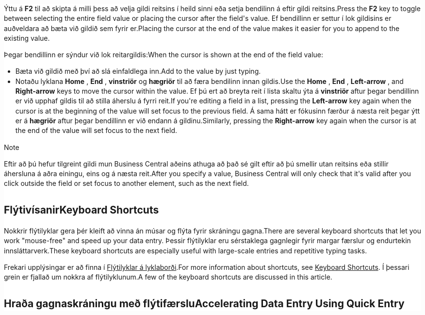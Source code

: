 <span data-ttu-id="7b6f6-136">Ýttu á **F2** til að skipta á milli þess að velja gildi reitsins í heild sinni eða setja bendilinn á eftir gildi reitsins.</span><span class="sxs-lookup"><span data-stu-id="7b6f6-136">Press the **F2** key to toggle between selecting the entire field value or placing the cursor after the field's value.</span></span> <span data-ttu-id="7b6f6-137">Ef bendillinn er settur í lok gildisins er auðveldara að bæta við gildið sem fyrir er.</span><span class="sxs-lookup"><span data-stu-id="7b6f6-137">Placing the cursor at the end of the value makes it easier for you to append to the existing value.</span></span>

<span data-ttu-id="7b6f6-138">Þegar bendillinn er sýndur við lok reitargildis:</span><span class="sxs-lookup"><span data-stu-id="7b6f6-138">When the cursor is shown at the end of the field value:</span></span>
- <span data-ttu-id="7b6f6-139">Bæta við gildið með því að slá einfaldlega inn.</span><span class="sxs-lookup"><span data-stu-id="7b6f6-139">Add to the value by just typing.</span></span>
- <span data-ttu-id="7b6f6-140">Notaðu lyklana **Home** , **End** , **vinstriör** og **hægriör** til að færa bendilinn innan gildis.</span><span class="sxs-lookup"><span data-stu-id="7b6f6-140">Use the **Home** , **End** , **Left-arrow** , and **Right-arrow** keys to move the cursor within the value.</span></span> <span data-ttu-id="7b6f6-141">Ef þú ert að breyta reit í lista skaltu ýta á **vinstriör** aftur þegar bendillinn er við upphaf gildis til að stilla áherslu á fyrri reit.</span><span class="sxs-lookup"><span data-stu-id="7b6f6-141">If you're editing a field in a list, pressing the **Left-arrow** key again when the cursor is at the beginning of the value will set focus to the previous field.</span></span> <span data-ttu-id="7b6f6-142">Á sama hátt er fókusinn færður á næsta reit þegar ýtt er á **hægriör** aftur þegar bendillinn er við endann á gildinu.</span><span class="sxs-lookup"><span data-stu-id="7b6f6-142">Similarly, pressing the **Right-arrow** key again when the cursor is at the end of the value will set focus to the next field.</span></span>

> [!NOTE]
> <span data-ttu-id="7b6f6-143">Eftir að þú hefur tilgreint gildi mun Business Central aðeins athuga að það sé gilt eftir að þú smellir utan reitsins eða stillir áhersluna á aðra einingu, eins og á næsta reit.</span><span class="sxs-lookup"><span data-stu-id="7b6f6-143">After you specify a value, Business Central will only check that it's valid after you click outside the field or set focus to another element, such as the next field.</span></span>  


## <a name="keyboard-shortcuts"></a><span data-ttu-id="7b6f6-144">Flýtivísanir</span><span class="sxs-lookup"><span data-stu-id="7b6f6-144">Keyboard Shortcuts</span></span>

<span data-ttu-id="7b6f6-145">Nokkrir flýtilyklar gera þér kleift að vinna án músar og flýta fyrir skráningu gagna.</span><span class="sxs-lookup"><span data-stu-id="7b6f6-145">There are several keyboard shortcuts that let you work "mouse-free" and speed up your data entry.</span></span> <span data-ttu-id="7b6f6-146">Þessir flýtilyklar eru sérstaklega gagnlegir fyrir margar færslur og endurtekin innsláttarverk.</span><span class="sxs-lookup"><span data-stu-id="7b6f6-146">These keyboard shortcuts are especially useful with large-scale entries and repetitive typing tasks.</span></span>

<span data-ttu-id="7b6f6-147">Frekari upplýsingar er að finna í [Flýtilyklar á lyklaborði](keyboard-shortcuts.md).</span><span class="sxs-lookup"><span data-stu-id="7b6f6-147">For more information about shortcuts, see [Keyboard Shortcuts](keyboard-shortcuts.md).</span></span> <span data-ttu-id="7b6f6-148">Í þessari grein er fjallað um nokkra af flýtilyklunum.</span><span class="sxs-lookup"><span data-stu-id="7b6f6-148">A few of the keyboard shortcuts are discussed in this article.</span></span>

## <a name="accelerating-data-entry-using-quick-entry"></a><a name="QuickEntry"></a><span data-ttu-id="7b6f6-149">Hraða gagnaskráningu með flýtifærslu</span><span class="sxs-lookup"><span data-stu-id="7b6f6-149">Accelerating Data Entry Using Quick Entry</span></span>

